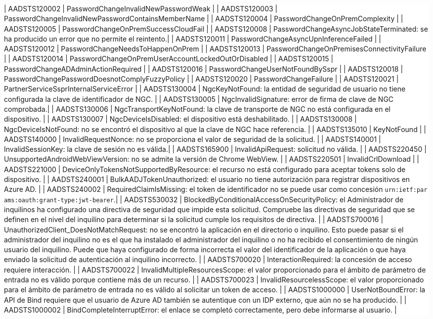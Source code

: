 | AADSTS120002 | PasswordChangeInvalidNewPasswordWeak |
| AADSTS120003 | PasswordChangeInvalidNewPasswordContainsMemberName |
| AADSTS120004 | PasswordChangeOnPremComplexity |
| AADSTS120005 | PasswordChangeOnPremSuccessCloudFail |
| AADSTS120008 | PasswordChangeAsyncJobStateTerminated: se ha producido un error que no permite el reintento.|
| AADSTS120011 | PasswordChangeAsyncUpnInferenceFailed |
| AADSTS120012 | PasswordChangeNeedsToHappenOnPrem |
| AADSTS120013 | PasswordChangeOnPremisesConnectivityFailure |
| AADSTS120014 | PasswordChangeOnPremUserAccountLockedOutOrDisabled |
| AADSTS120015 | PasswordChangeADAdminActionRequired |
| AADSTS120016 | PasswordChangeUserNotFoundBySspr |
| AADSTS120018 | PasswordChangePasswordDoesnotComplyFuzzyPolicy |
| AADSTS120020 | PasswordChangeFailure |
| AADSTS120021 | PartnerServiceSsprInternalServiceError |
| AADSTS130004 | NgcKeyNotFound: la entidad de seguridad de usuario no tiene configurada la clave de identificador de NGC. |
| AADSTS130005 | NgcInvalidSignature: error de firma de clave de NGC comprobada.|
| AADSTS130006 | NgcTransportKeyNotFound: la clave de transporte de NGC no está configurada en el dispositivo. |
| AADSTS130007 | NgcDeviceIsDisabled: el dispositivo está deshabilitado. |
| AADSTS130008 | NgcDeviceIsNotFound: no se encontró el dispositivo al que la clave de NGC hace referencia. |
| AADSTS135010 | KeyNotFound |
| AADSTS140000 | InvalidRequestNonce: no se proporciona el valor de seguridad de la solicitud. |
| AADSTS140001 | InvalidSessionKey: la clave de sesión no es válida.|
| AADSTS165900 | InvalidApiRequest: solicitud no válida. |
| AADSTS220450 | UnsupportedAndroidWebViewVersion: no se admite la versión de Chrome WebView. |
| AADSTS220501 | InvalidCrlDownload |
| AADSTS221000 | DeviceOnlyTokensNotSupportedByResource: el recurso no está configurado para aceptar tokens solo de dispositivo. |
| AADSTS240001 | BulkAADJTokenUnauthorized: el usuario no tiene autorización para registrar dispositivos en Azure AD. |
| AADSTS240002 | RequiredClaimIsMissing: el token de identificador no se puede usar como concesión `urn:ietf:params:oauth:grant-type:jwt-bearer`.|
| AADSTS530032 | BlockedByConditionalAccessOnSecurityPolicy: el Administrador de inquilinos ha configurado una directiva de seguridad que impide esta solicitud. Compruebe las directivas de seguridad que se definen en el nivel del inquilino para determinar si la solicitud cumple los requisitos de directiva. |
| AADSTS700016 | UnauthorizedClient_DoesNotMatchRequest: no se encontró la aplicación en el directorio o inquilino. Esto puede pasar si el administrador del inquilino no es el que ha instalado el administrador del inquilino o no ha recibido el consentimiento de ningún usuario del inquilino. Puede que haya configurado de forma incorrecta el valor del identificador de la aplicación o que haya enviado la solicitud de autenticación al inquilino incorrecto. |
| AADSTS700020 | InteractionRequired: la concesión de acceso requiere interacción. |
| AADSTS700022 | InvalidMultipleResourcesScope: el valor proporcionado para el ámbito de parámetro de entrada no es válido porque contiene más de un recurso. |
| AADSTS700023 | InvalidResourcelessScope: el valor proporcionado para el ámbito de parámetro de entrada no es válido al solicitar un token de acceso. |
| AADSTS1000000 | UserNotBoundError: la API de Bind requiere que el usuario de Azure AD también se autentique con un IDP externo, que aún no se ha producido. |
| AADSTS1000002 | BindCompleteInterruptError: el enlace se completó correctamente, pero debe informarse al usuario. |
